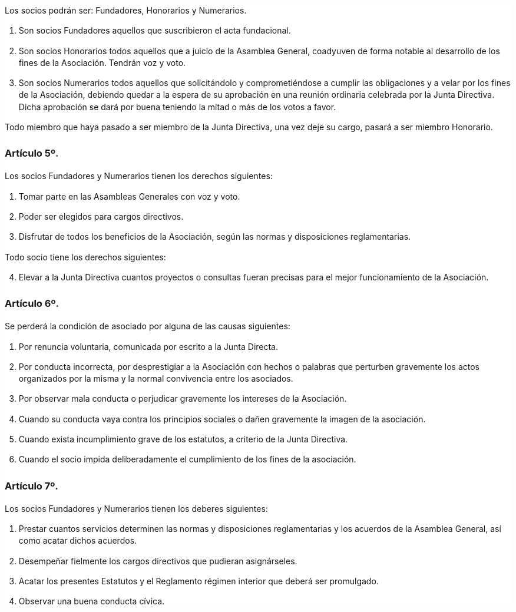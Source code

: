 Los socios podrán ser: Fundadores, Honorarios y Numerarios. 

1. Son socios Fundadores aquellos que suscribieron el acta fundacional.

2. Son socios Honorarios todos aquellos que a juicio de la Asamblea General, coadyuven de forma notable al desarrollo de los fines de la Asociación. Tendrán voz y voto. 
 
3. Son socios Numerarios todos aquellos que solicitándolo y comprometiéndose a cumplir las obligaciones y a velar por los fines de la Asociación, debiendo quedar a la espera de su aprobación en una reunión ordinaria celebrada por la Junta Directiva. Dicha aprobación se dará por buena teniendo la mitad o más de los votos a favor.

Todo miembro que haya pasado a ser miembro de la Junta Directiva, una vez deje su cargo, pasará a ser miembro Honorario.

### Artículo 5º.

Los socios Fundadores y Numerarios tienen los derechos siguientes:

1. Tomar parte en las Asambleas Generales con voz y voto.

2. Poder ser elegidos para cargos directivos.

3. Disfrutar de todos los beneficios de la Asociación, según las normas y disposiciones reglamentarias.

Todo socio tiene los derechos siguientes:

4. Elevar a la Junta Directiva cuantos proyectos o consultas fueran precisas para el mejor funcionamiento de la Asociación.

### Artículo 6º.
Se perderá la condición de asociado por alguna de las causas siguientes:

1. Por renuncia voluntaria, comunicada por escrito a la Junta Directa.

2. Por conducta incorrecta, por desprestigiar a la Asociación con hechos o palabras que perturben gravemente los actos organizados por la misma y la normal convivencia entre los asociados.

3. Por observar mala conducta o perjudicar gravemente los intereses de la Asociación.

4. Cuando su conducta vaya contra los principios sociales o dañen gravemente la imagen de la asociación.

5. Cuando exista incumplimiento grave de los estatutos, a criterio de la Junta Directiva.

6. Cuando el socio impida deliberadamente el cumplimiento de los fines de la asociación.

### Artículo 7º.
Los socios Fundadores y Numerarios tienen los deberes siguientes:

1. Prestar cuantos servicios determinen las normas y disposiciones reglamentarias y los acuerdos de la Asamblea General, así como acatar dichos acuerdos.

2. Desempeñar fielmente los cargos directivos que pudieran asignárseles.

3. Acatar los presentes Estatutos y el Reglamento régimen interior que deberá ser promulgado.

4. Observar una buena conducta cívica.
